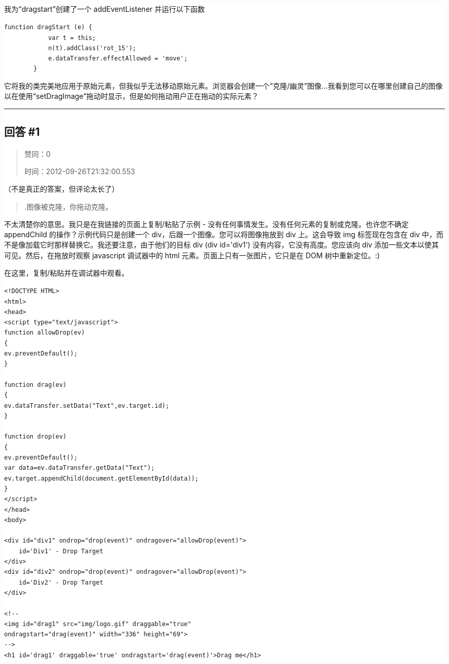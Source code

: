 我为“dragstart”创建了一个 addEventListener 并运行以下函数

```
function dragStart (e) {
            var t = this;
            n(t).addClass('rot_15');
            e.dataTransfer.effectAllowed = 'move';
        } 
```

它将我的类完美地应用于原始元素，但我似乎无法移动原始元素。浏览器会创建一个“克隆/幽灵”图像...我看到您可以在哪里创建自己的图像以在使用“setDragImage”拖动时显示，但是如何拖动用户正在拖动的实际元素？

* * *

## 回答 #1

> 赞同：0
> 
> 时间：2012-09-26T21:32:00.553

（不是真正的答案，但评论太长了）

> .图像被克隆，你拖动克隆。

不太清楚你的意思。我只是在我链接的页面上复制/粘贴了示例 - 没有任何事情发生。没有任何元素的复制或克隆。也许您不确定 appendChild 的操作？示例代码只是创建一个 div，后跟一个图像。您可以将图像拖放到 div 上。这会导致 img 标签现在包含在 div 中，而不是像加载它时那样替换它。我还要注意，由于他们的目标 div (div id='div1') 没有内容，它没有高度。您应该向 div 添加一些文本以使其可见。然后，在拖放时观察 javascript 调试器中的 html 元素。页面上只有一张图片，它只是在 DOM 树中重新定位。:)

在这里，复制/粘贴并在调试器中观看。

```
<!DOCTYPE HTML>
<html>
<head>
<script type="text/javascript">
function allowDrop(ev)
{
ev.preventDefault();
}

function drag(ev)
{
ev.dataTransfer.setData("Text",ev.target.id);
}

function drop(ev)
{
ev.preventDefault();
var data=ev.dataTransfer.getData("Text");
ev.target.appendChild(document.getElementById(data));
}
</script>
</head>
<body>

<div id="div1" ondrop="drop(event)" ondragover="allowDrop(event)">
    id='Div1' - Drop Target
</div>
<div id="div2" ondrop="drop(event)" ondragover="allowDrop(event)">
    id='Div2' - Drop Target
</div>

<!--
<img id="drag1" src="img/logo.gif" draggable="true"
ondragstart="drag(event)" width="336" height="69">
-->
<h1 id='drag1' draggable='true' ondragstart='drag(event)'>Drag me</h1>
```